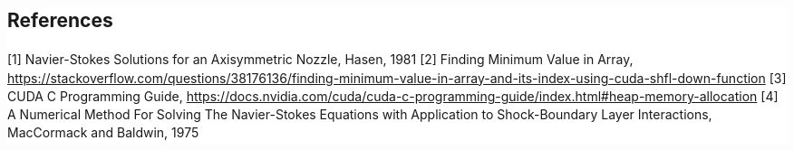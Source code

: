 ## References
[1] Navier-Stokes Solutions for an Axisymmetric Nozzle, Hasen, 1981
[2] Finding Minimum Value in Array, https://stackoverflow.com/questions/38176136/finding-minimum-value-in-array-and-its-index-using-cuda-shfl-down-function
[3] CUDA C Programming Guide, https://docs.nvidia.com/cuda/cuda-c-programming-guide/index.html#heap-memory-allocation
[4] A Numerical Method For Solving The Navier-Stokes Equations with Application to Shock-Boundary Layer Interactions, MacCormack and Baldwin, 1975
